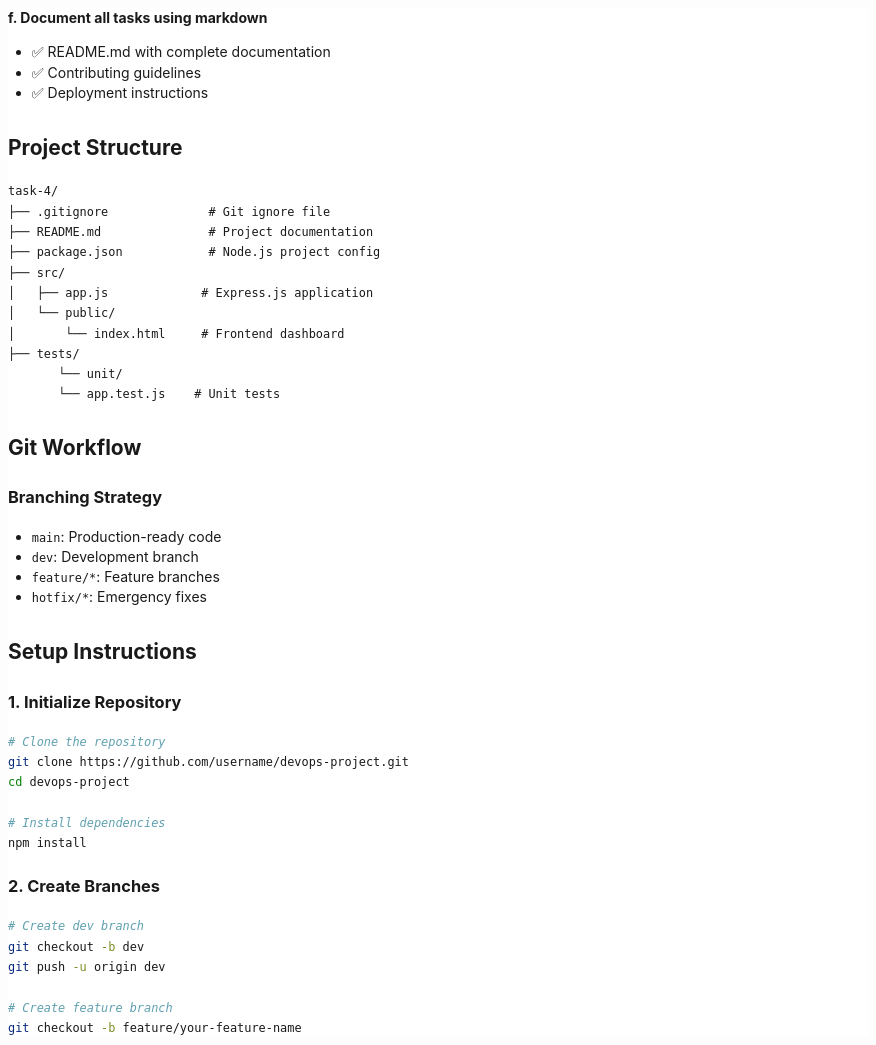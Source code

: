 **f. Document all tasks using markdown**
- ✅ README.md with complete documentation
- ✅ Contributing guidelines
- ✅ Deployment instructions

## Project Structure

```
task-4/
├── .gitignore              # Git ignore file
├── README.md               # Project documentation
├── package.json            # Node.js project config
├── src/
│   ├── app.js             # Express.js application
│   └── public/
│       └── index.html     # Frontend dashboard
├── tests/
       └── unit/
       └── app.test.js    # Unit tests
```

## Git Workflow

### Branching Strategy
- `main`: Production-ready code
- `dev`: Development branch
- `feature/*`: Feature branches
- `hotfix/*`: Emergency fixes


## Setup Instructions

### 1. Initialize Repository
```bash
# Clone the repository
git clone https://github.com/username/devops-project.git
cd devops-project

# Install dependencies
npm install
```

### 2. Create Branches
```bash
# Create dev branch
git checkout -b dev
git push -u origin dev

# Create feature branch
git checkout -b feature/your-feature-name
```
